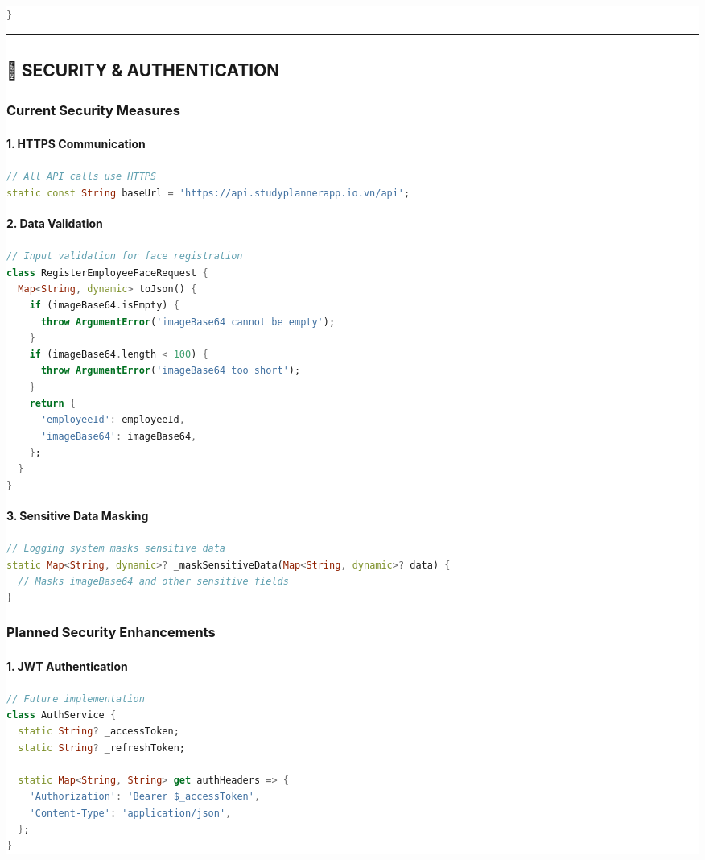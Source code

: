 ```dart
}
```

---

## 🔐 SECURITY & AUTHENTICATION

### Current Security Measures

#### 1. HTTPS Communication
```dart
// All API calls use HTTPS
static const String baseUrl = 'https://api.studyplannerapp.io.vn/api';
```

#### 2. Data Validation
```dart
// Input validation for face registration
class RegisterEmployeeFaceRequest {
  Map<String, dynamic> toJson() {
    if (imageBase64.isEmpty) {
      throw ArgumentError('imageBase64 cannot be empty');
    }
    if (imageBase64.length < 100) {
      throw ArgumentError('imageBase64 too short');
    }
    return {
      'employeeId': employeeId,
      'imageBase64': imageBase64,
    };
  }
}
```

#### 3. Sensitive Data Masking
```dart
// Logging system masks sensitive data
static Map<String, dynamic>? _maskSensitiveData(Map<String, dynamic>? data) {
  // Masks imageBase64 and other sensitive fields
}
```

### Planned Security Enhancements

#### 1. JWT Authentication
```dart
// Future implementation
class AuthService {
  static String? _accessToken;
  static String? _refreshToken;

  static Map<String, String> get authHeaders => {
    'Authorization': 'Bearer $_accessToken',
    'Content-Type': 'application/json',
  };
}
```
